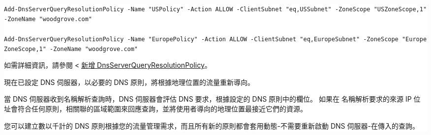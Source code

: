     Add-DnsServerQueryResolutionPolicy -Name "USPolicy" -Action ALLOW -ClientSubnet "eq,USSubnet" -ZoneScope "USZoneScope,1" -ZoneName "woodgrove.com"  
      
    Add-DnsServerQueryResolutionPolicy -Name "EuropePolicy" -Action ALLOW -ClientSubnet "eq,EuropeSubnet" -ZoneScope "EuropeZoneScope,1" -ZoneName "woodgrove.com"  
     
如需詳細資訊，請參閱 <<c0> [ 新增 DnsServerQueryResolutionPolicy](https://docs.microsoft.com/powershell/module/dnsserver/add-dnsserverqueryresolutionpolicy?view=win10-ps)。  
  
現在已設定 DNS 伺服器，以必要的 DNS 原則，將根據地理位置的流量重新導向。  
  
當 DNS 伺服器收到名稱解析查詢時，DNS 伺服器會評估 DNS 要求，根據設定的 DNS 原則中的欄位。 如果在 名稱解析要求的來源 IP 位址會符合任何原則，相關聯的區域範圍來回應查詢，並將使用者導向的地理位置最接近它們的資源。   
  
您可以建立數以千計的 DNS 原則根據您的流量管理需求，而且所有新的原則都會套用動態-不需要重新啟動 DNS 伺服器-在傳入的查詢。  
  
  
